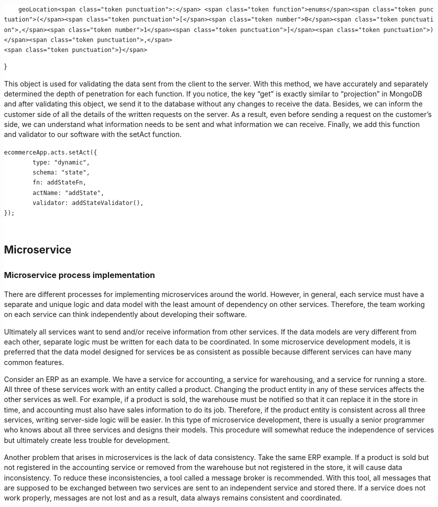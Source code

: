         geoLocation<span class="token punctuation">:</span> <span class="token function">enums</span><span class="token punctuation">(</span><span class="token punctuation">[</span><span class="token number">0</span><span class="token punctuation">,</span><span class="token number">1</span><span class="token punctuation">]</span><span class="token punctuation">)</span><span class="token punctuation">,</span>
    <span class="token punctuation">}</span>
<span class="token punctuation">}</span>
</code></pre>
<p>This object is used for validating the data sent from the client to the server. With this method, we have accurately and separately determined the depth of penetration for each function. If you notice, the key “get” is exactly similar to “projection” in MongoDB and after validating this object, we send it to the database without any changes to receive the data. Besides, we can inform the customer side of all the details of the written requests on the server. As a result, even before sending a request on the customer’s side, we can understand what information needs to be sent and what information we can receive. Finally, we add this function and validator to our software with the setAct function.</p>
<pre class=" language-typescript"><code class="prism  language-typescript">ecommerceApp<span class="token punctuation">.</span>acts<span class="token punctuation">.</span><span class="token function">setAct</span><span class="token punctuation">(</span><span class="token punctuation">{</span>
    	<span class="token keyword">type</span><span class="token punctuation">:</span> <span class="token string">"dynamic"</span><span class="token punctuation">,</span>
    	schema<span class="token punctuation">:</span> <span class="token string">"state"</span><span class="token punctuation">,</span>
    	fn<span class="token punctuation">:</span> addStateFn<span class="token punctuation">,</span>
    	actName<span class="token punctuation">:</span> <span class="token string">"addState"</span><span class="token punctuation">,</span>
    	validator<span class="token punctuation">:</span> <span class="token function">addStateValidator</span><span class="token punctuation">(</span><span class="token punctuation">)</span><span class="token punctuation">,</span>
<span class="token punctuation">}</span><span class="token punctuation">)</span><span class="token punctuation">;</span>

</code></pre>
<h2 id="microservice">Microservice</h2>
<h3 id="microservice-process-implementation">Microservice process implementation</h3>
<p>There are different processes for implementing microservices around the world. However, in general, each service must have a separate and unique logic and data model with the least amount of dependency on other services. Therefore, the team working on each service can think independently about developing their software.</p>
<p>Ultimately all services want to send and/or receive information from other services. If the data models are very different from each other, separate logic must be written for each data to be coordinated. In some microservice development models, it is preferred that the data model designed for services be as consistent as possible because different services can have many common features.</p>
<p>Consider an ERP as an example. We have a service for accounting, a service for warehousing, and a service for running a store. All three of these services work with an entity called a product. Changing the product entity in any of these services affects the other services as well. For example, if a product is sold, the warehouse must be notified so that it can replace it in the store in time, and accounting must also have sales information to do its job. Therefore, if the product entity is consistent across all three services, writing server-side logic will be easier. In this type of microservice development, there is usually a senior programmer who knows about all three services and designs their models. This procedure will somewhat reduce the independence of services but ultimately create less trouble for development.</p>
<p>Another problem that arises in microservices is the lack of data consistency. Take the same ERP example. If a product is sold but not registered in the accounting service or removed from the warehouse but not registered in the store, it will cause data inconsistency. To reduce these inconsistencies, a tool called a message broker is recommended. With this tool, all messages that are supposed to be exchanged between two services are sent to an independent service and stored there. If a service does not work properly, messages are not lost and as a result, data always remains consistent and coordinated.</p>